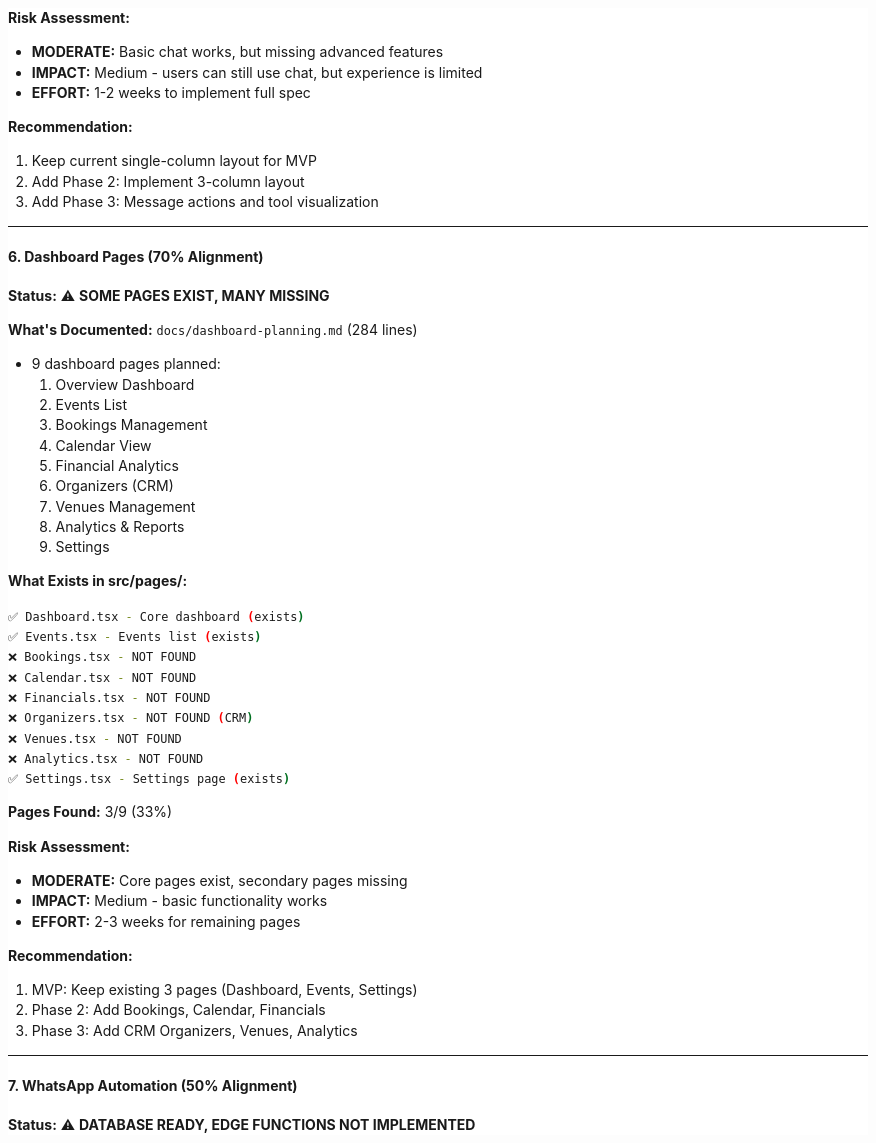 **Risk Assessment:**
- **MODERATE:** Basic chat works, but missing advanced features
- **IMPACT:** Medium - users can still use chat, but experience is limited
- **EFFORT:** 1-2 weeks to implement full spec

**Recommendation:**
1. Keep current single-column layout for MVP
2. Add Phase 2: Implement 3-column layout
3. Add Phase 3: Message actions and tool visualization

---

#### 6. **Dashboard Pages** (70% Alignment)
**Status:** ⚠️ **SOME PAGES EXIST, MANY MISSING**

**What's Documented:** `docs/dashboard-planning.md` (284 lines)
- 9 dashboard pages planned:
  1. Overview Dashboard
  2. Events List
  3. Bookings Management
  4. Calendar View
  5. Financial Analytics
  6. Organizers (CRM)
  7. Venues Management
  8. Analytics & Reports
  9. Settings

**What Exists in src/pages/:**
```bash
✅ Dashboard.tsx - Core dashboard (exists)
✅ Events.tsx - Events list (exists)
❌ Bookings.tsx - NOT FOUND
❌ Calendar.tsx - NOT FOUND
❌ Financials.tsx - NOT FOUND
❌ Organizers.tsx - NOT FOUND (CRM)
❌ Venues.tsx - NOT FOUND
❌ Analytics.tsx - NOT FOUND
✅ Settings.tsx - Settings page (exists)
```

**Pages Found:** 3/9 (33%)

**Risk Assessment:**
- **MODERATE:** Core pages exist, secondary pages missing
- **IMPACT:** Medium - basic functionality works
- **EFFORT:** 2-3 weeks for remaining pages

**Recommendation:**
1. MVP: Keep existing 3 pages (Dashboard, Events, Settings)
2. Phase 2: Add Bookings, Calendar, Financials
3. Phase 3: Add CRM Organizers, Venues, Analytics

---

#### 7. **WhatsApp Automation** (50% Alignment)
**Status:** ⚠️ **DATABASE READY, EDGE FUNCTIONS NOT IMPLEMENTED**

